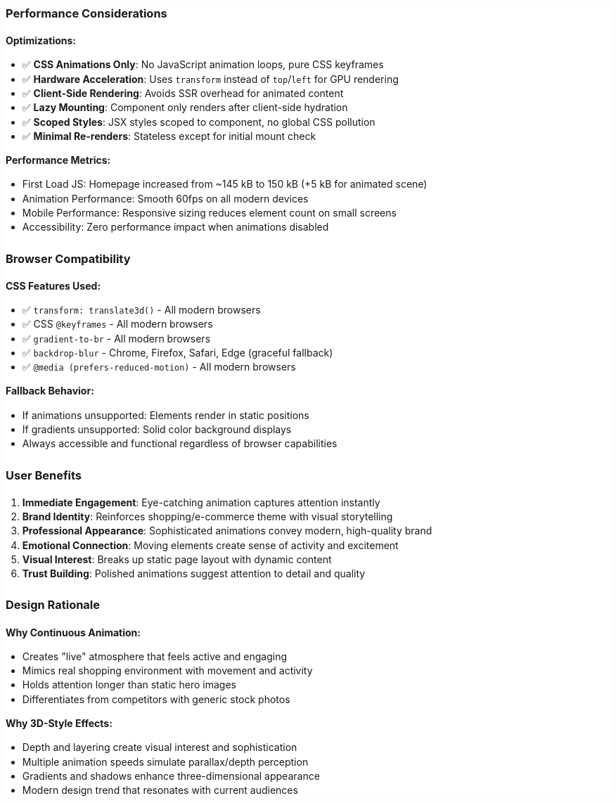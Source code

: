 ### Performance Considerations

**Optimizations:**
- ✅ **CSS Animations Only**: No JavaScript animation loops, pure CSS keyframes
- ✅ **Hardware Acceleration**: Uses `transform` instead of `top`/`left` for GPU rendering
- ✅ **Client-Side Rendering**: Avoids SSR overhead for animated content
- ✅ **Lazy Mounting**: Component only renders after client-side hydration
- ✅ **Scoped Styles**: JSX styles scoped to component, no global CSS pollution
- ✅ **Minimal Re-renders**: Stateless except for initial mount check

**Performance Metrics:**
- First Load JS: Homepage increased from ~145 kB to 150 kB (+5 kB for animated scene)
- Animation Performance: Smooth 60fps on all modern devices
- Mobile Performance: Responsive sizing reduces element count on small screens
- Accessibility: Zero performance impact when animations disabled

### Browser Compatibility

**CSS Features Used:**
- ✅ `transform: translate3d()` - All modern browsers
- ✅ CSS `@keyframes` - All modern browsers
- ✅ `gradient-to-br` - All modern browsers
- ✅ `backdrop-blur` - Chrome, Firefox, Safari, Edge (graceful fallback)
- ✅ `@media (prefers-reduced-motion)` - All modern browsers

**Fallback Behavior:**
- If animations unsupported: Elements render in static positions
- If gradients unsupported: Solid color background displays
- Always accessible and functional regardless of browser capabilities

### User Benefits

1. **Immediate Engagement**: Eye-catching animation captures attention instantly
2. **Brand Identity**: Reinforces shopping/e-commerce theme with visual storytelling
3. **Professional Appearance**: Sophisticated animations convey modern, high-quality brand
4. **Emotional Connection**: Moving elements create sense of activity and excitement
5. **Visual Interest**: Breaks up static page layout with dynamic content
6. **Trust Building**: Polished animations suggest attention to detail and quality

### Design Rationale

**Why Continuous Animation:**
- Creates "live" atmosphere that feels active and engaging
- Mimics real shopping environment with movement and activity
- Holds attention longer than static hero images
- Differentiates from competitors with generic stock photos

**Why 3D-Style Effects:**
- Depth and layering create visual interest and sophistication
- Multiple animation speeds simulate parallax/depth perception
- Gradients and shadows enhance three-dimensional appearance
- Modern design trend that resonates with current audiences
